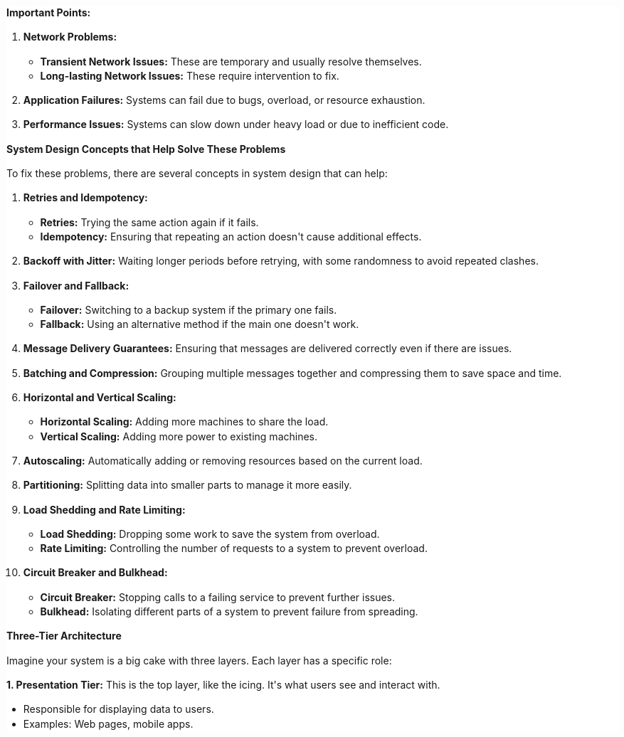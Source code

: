 **Important Points:**

1. **Network Problems:**

   - **Transient Network Issues:** These are temporary and usually resolve themselves.
   - **Long-lasting Network Issues:** These require intervention to fix.

2. **Application Failures:** Systems can fail due to bugs, overload, or resource exhaustion.

3. **Performance Issues:** Systems can slow down under heavy load or due to inefficient code.

**System Design Concepts that Help Solve These Problems**

To fix these problems, there are several concepts in system design that can help:

1. **Retries and Idempotency:**

   - **Retries:** Trying the same action again if it fails.
   - **Idempotency:** Ensuring that repeating an action doesn't cause additional effects.

2. **Backoff with Jitter:** Waiting longer periods before retrying, with some randomness to avoid repeated clashes.

3. **Failover and Fallback:**

   - **Failover:** Switching to a backup system if the primary one fails.
   - **Fallback:** Using an alternative method if the main one doesn't work.

4. **Message Delivery Guarantees:** Ensuring that messages are delivered correctly even if there are issues.

5. **Batching and Compression:** Grouping multiple messages together and compressing them to save space and time.

6. **Horizontal and Vertical Scaling:**

   - **Horizontal Scaling:** Adding more machines to share the load.
   - **Vertical Scaling:** Adding more power to existing machines.

7. **Autoscaling:** Automatically adding or removing resources based on the current load.

8. **Partitioning:** Splitting data into smaller parts to manage it more easily.

9. **Load Shedding and Rate Limiting:**

   - **Load Shedding:** Dropping some work to save the system from overload.
   - **Rate Limiting:** Controlling the number of requests to a system to prevent overload.

10. **Circuit Breaker and Bulkhead:**
    - **Circuit Breaker:** Stopping calls to a failing service to prevent further issues.
    - **Bulkhead:** Isolating different parts of a system to prevent failure from spreading.

**Three-Tier Architecture**

Imagine your system is a big cake with three layers. Each layer has a specific role:

**1. Presentation Tier:** This is the top layer, like the icing. It's what users see and interact with.

- Responsible for displaying data to users.
- Examples: Web pages, mobile apps.
